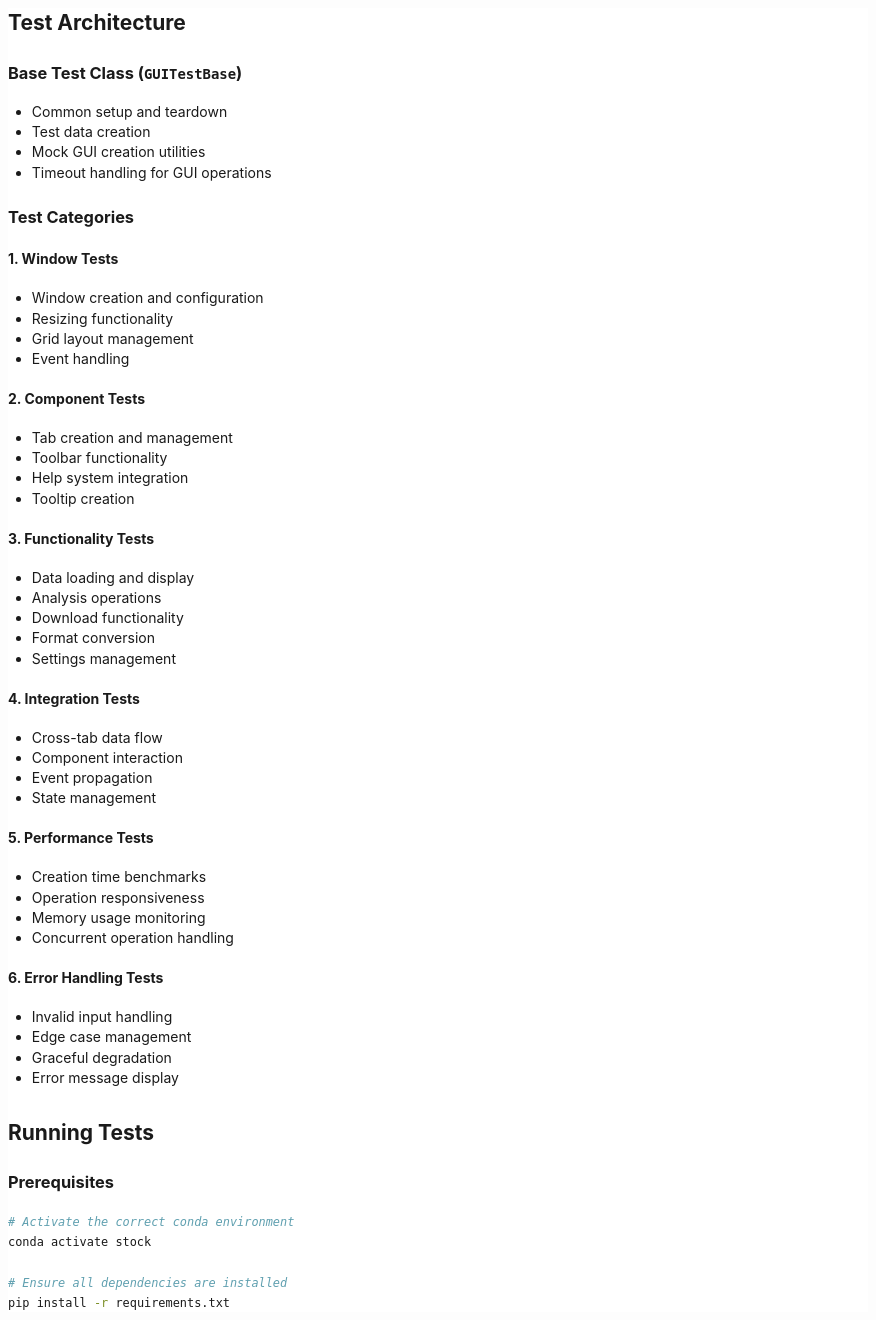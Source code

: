 ## Test Architecture

### Base Test Class (`GUITestBase`)
- Common setup and teardown
- Test data creation
- Mock GUI creation utilities
- Timeout handling for GUI operations

### Test Categories

#### 1. **Window Tests**
- Window creation and configuration
- Resizing functionality
- Grid layout management
- Event handling

#### 2. **Component Tests**
- Tab creation and management
- Toolbar functionality
- Help system integration
- Tooltip creation

#### 3. **Functionality Tests**
- Data loading and display
- Analysis operations
- Download functionality
- Format conversion
- Settings management

#### 4. **Integration Tests**
- Cross-tab data flow
- Component interaction
- Event propagation
- State management

#### 5. **Performance Tests**
- Creation time benchmarks
- Operation responsiveness
- Memory usage monitoring
- Concurrent operation handling

#### 6. **Error Handling Tests**
- Invalid input handling
- Edge case management
- Graceful degradation
- Error message display

## Running Tests

### Prerequisites
```bash
# Activate the correct conda environment
conda activate stock

# Ensure all dependencies are installed
pip install -r requirements.txt
```
